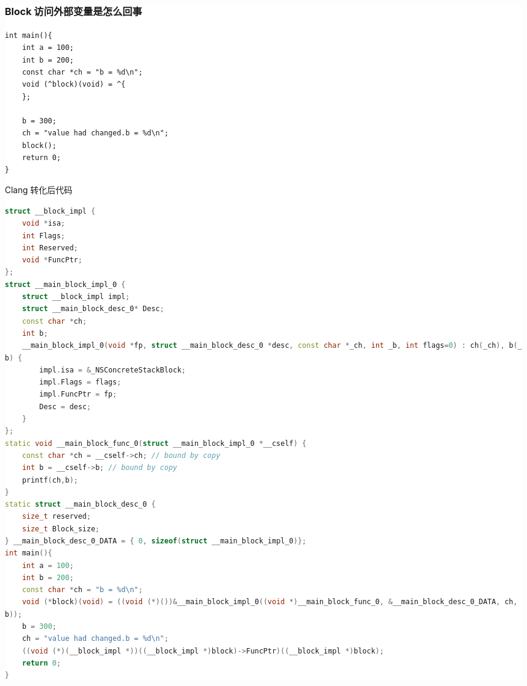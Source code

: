 ### Block 访问外部变量是怎么回事
```objc
int main(){  
    int a = 100;  
    int b = 200;  
    const char *ch = "b = %d\n";  
    void (^block)(void) = ^{   
    };  

    b = 300;  
    ch = "value had changed.b = %d\n";  
    block();  
    return 0;  
}  
```
Clang 转化后代码
```c++
struct __block_impl {
    void *isa;
    int Flags;
    int Reserved;
    void *FuncPtr;
};
struct __main_block_impl_0 {
    struct __block_impl impl;
    struct __main_block_desc_0* Desc;
    const char *ch;
    int b;
    __main_block_impl_0(void *fp, struct __main_block_desc_0 *desc, const char *_ch, int _b, int flags=0) : ch(_ch), b(_b) {
        impl.isa = &_NSConcreteStackBlock;
        impl.Flags = flags;
        impl.FuncPtr = fp;
        Desc = desc;
    }
};
static void __main_block_func_0(struct __main_block_impl_0 *__cself) {
    const char *ch = __cself->ch; // bound by copy
    int b = __cself->b; // bound by copy
    printf(ch,b);
}
static struct __main_block_desc_0 {
    size_t reserved;
    size_t Block_size;
} __main_block_desc_0_DATA = { 0, sizeof(struct __main_block_impl_0)};
int main(){
    int a = 100;
    int b = 200;
    const char *ch = "b = %d\n";
    void (*block)(void) = ((void (*)())&__main_block_impl_0((void *)__main_block_func_0, &__main_block_desc_0_DATA, ch, b));
    b = 300;
    ch = "value had changed.b = %d\n";
    ((void (*)(__block_impl *))((__block_impl *)block)->FuncPtr)((__block_impl *)block);
    return 0;
}
```
